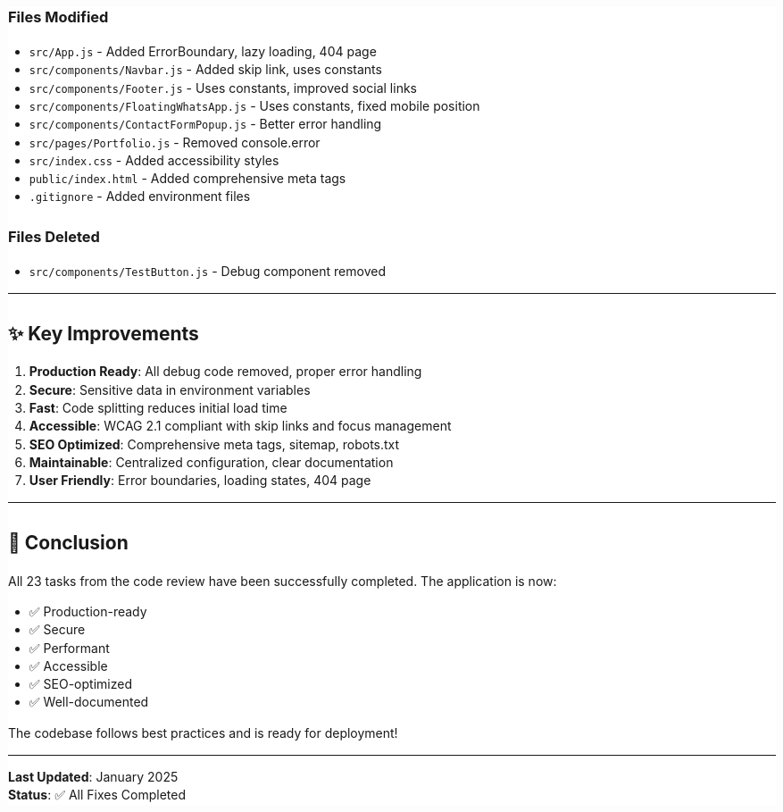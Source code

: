 ### Files Modified
- `src/App.js` - Added ErrorBoundary, lazy loading, 404 page
- `src/components/Navbar.js` - Added skip link, uses constants
- `src/components/Footer.js` - Uses constants, improved social links
- `src/components/FloatingWhatsApp.js` - Uses constants, fixed mobile position
- `src/components/ContactFormPopup.js` - Better error handling
- `src/pages/Portfolio.js` - Removed console.error
- `src/index.css` - Added accessibility styles
- `public/index.html` - Added comprehensive meta tags
- `.gitignore` - Added environment files

### Files Deleted
- `src/components/TestButton.js` - Debug component removed

---

## ✨ Key Improvements

1. **Production Ready**: All debug code removed, proper error handling
2. **Secure**: Sensitive data in environment variables
3. **Fast**: Code splitting reduces initial load time
4. **Accessible**: WCAG 2.1 compliant with skip links and focus management
5. **SEO Optimized**: Comprehensive meta tags, sitemap, robots.txt
6. **Maintainable**: Centralized configuration, clear documentation
7. **User Friendly**: Error boundaries, loading states, 404 page

---

## 🎉 Conclusion

All 23 tasks from the code review have been successfully completed. The application is now:
- ✅ Production-ready
- ✅ Secure
- ✅ Performant
- ✅ Accessible
- ✅ SEO-optimized
- ✅ Well-documented

The codebase follows best practices and is ready for deployment!

---

**Last Updated**: January 2025  
**Status**: ✅ All Fixes Completed
